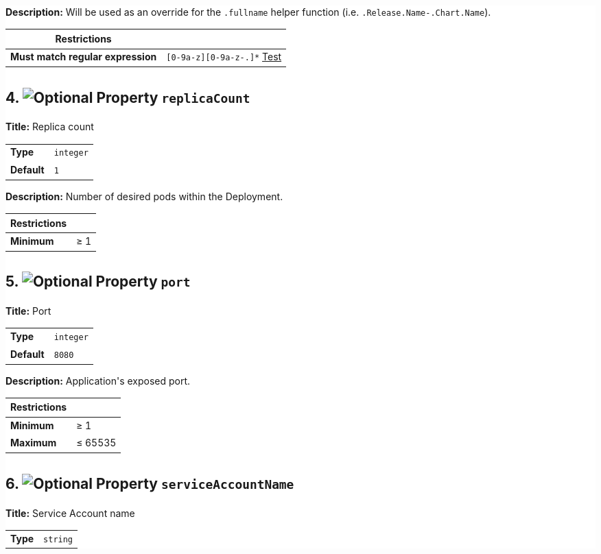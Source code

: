 **Description:** Will be used as an override for the `.fullname` helper function (i.e. `.Release.Name-.Chart.Name`).

| Restrictions                      |                                                                                             |
| --------------------------------- | ------------------------------------------------------------------------------------------- |
| **Must match regular expression** | ```[0-9a-z][0-9a-z-.]*``` [Test](https://regex101.com/?regex=%5B0-9a-z%5D%5B0-9a-z-.%5D%2A) |

## <a name="replicaCount"></a>4. ![Optional](https://img.shields.io/badge/Optional-yellow) Property `replicaCount`

**Title:** Replica count

|             |           |
| ----------- | --------- |
| **Type**    | `integer` |
| **Default** | `1`       |

**Description:** Number of desired pods within the Deployment.

| Restrictions |        |
| ------------ | ------ |
| **Minimum**  | &ge; 1 |

## <a name="port"></a>5. ![Optional](https://img.shields.io/badge/Optional-yellow) Property `port`

**Title:** Port

|             |           |
| ----------- | --------- |
| **Type**    | `integer` |
| **Default** | `8080`    |

**Description:** Application's exposed port.

| Restrictions |            |
| ------------ | ---------- |
| **Minimum**  | &ge; 1     |
| **Maximum**  | &le; 65535 |

## <a name="serviceAccountName"></a>6. ![Optional](https://img.shields.io/badge/Optional-yellow) Property `serviceAccountName`

**Title:** Service Account name

|          |          |
| -------- | -------- |
| **Type** | `string` |
